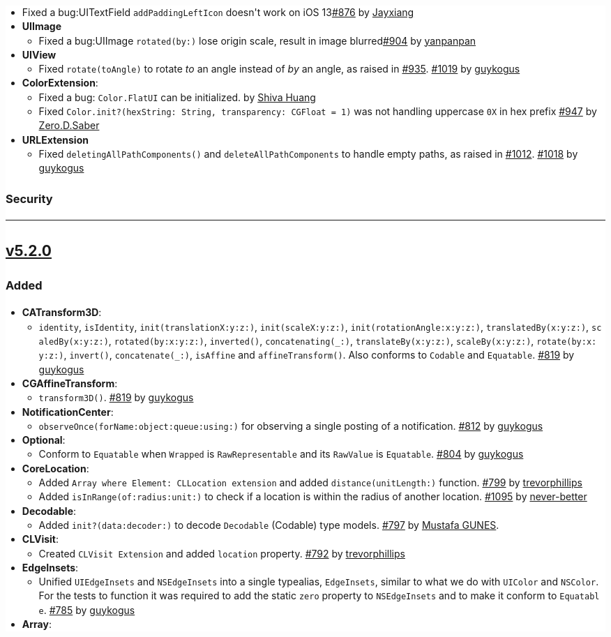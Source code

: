   - Fixed a bug:UITextField `addPaddingLeftIcon` doesn't work on iOS 13[#876](https://github.com/SwifterSwift/SwifterSwift/issues/876) by [Jayxiang](https://github.com/Jayxiang)
- **UIImage**
  - Fixed a bug:UIImage `rotated(by:)` lose origin scale, result in image blurred[#904](https://github.com/SwifterSwift/SwifterSwift/pull/904) by [yanpanpan](https://github.com/yanpanpan)
- **UIView**
  - Fixed `rotate(toAngle)` to rotate _to_ an angle instead of _by_ an angle, as raised in [#935](https://github.com/SwifterSwift/SwifterSwift/pull/935). [#1019](https://github.com/SwifterSwift/SwifterSwift/pull/1019) by [guykogus](https://github.com/guykogus)
- **ColorExtension**:
  - Fixed a bug: `Color.FlatUI` can be initialized. by [Shiva Huang](https://github.com/ShivaHuang)
  - Fixed `Color.init?(hexString: String, transparency: CGFloat = 1)` was not handling uppercase `0X` in hex prefix [#947](https://github.com/SwifterSwift/SwifterSwift/pull/947) by [Zero.D.Saber](https://github.com/faimin)
- **URLExtension**
  - Fixed `deletingAllPathComponents()` and `deleteAllPathComponents` to handle empty paths, as raised in [#1012](https://github.com/SwifterSwift/SwifterSwift/pull/1012). [#1018](https://github.com/SwifterSwift/SwifterSwift/pull/1018) by [guykogus](https://github.com/guykogus)

### Security

---

## [v5.2.0](https://github.com/SwifterSwift/SwifterSwift/releases/tag/5.2.0)

### Added

- **CATransform3D**:
  - `identity`, `isIdentity`, `init(translationX:y:z:)`, `init(scaleX:y:z:)`, `init(rotationAngle:x:y:z:)`, `translatedBy(x:y:z:)`, `scaledBy(x:y:z:)`, `rotated(by:x:y:z:)`, `inverted()`, `concatenating(_:)`, `translateBy(x:y:z:)`, `scaleBy(x:y:z:)`, `rotate(by:x:y:z:)`, `invert()`, `concatenate(_:)`, `isAffine` and `affineTransform()`. Also conforms to `Codable` and `Equatable`. [#819](https://github.com/SwifterSwift/SwifterSwift/pull/819) by [guykogus](https://github.com/guykogus)
- **CGAffineTransform**:
  - `transform3D()`. [#819](https://github.com/SwifterSwift/SwifterSwift/pull/819) by [guykogus](https://github.com/guykogus)
- **NotificationCenter**:
  - `observeOnce(forName:object:queue:using:)` for observing a single posting of a notification. [#812](https://github.com/SwifterSwift/SwifterSwift/pull/812) by [guykogus](https://github.com/guykogus)
- **Optional**:
  - Conform to `Equatable` when `Wrapped` is `RawRepresentable` and its `RawValue` is `Equatable`. [#804](https://github.com/SwifterSwift/SwifterSwift/pull/804) by [guykogus](https://github.com/guykogus)
- **CoreLocation**:
  - Added `Array where Element: CLLocation extension` and added `distance(unitLength:)` function. [#799](https://github.com/SwifterSwift/SwifterSwift/pull/799) by [trevorphillips](https://github.com/trevorphillips)
  - Added `isInRange(of:radius:unit:)` to check if a location is within the radius of another location. [#1095](https://github.com/SwifterSwift/SwifterSwift/pull/1095) by [never-better](https://github.com/never-better)
- **Decodable**:
  - Added `init?(data:decoder:)` to decode `Decodable` (Codable) type models. [#797](https://github.com/SwifterSwift/SwifterSwift/pull/797) by [Mustafa GUNES](https://github.com/mustafagunes).
- **CLVisit**:
  - Created `CLVisit Extension` and added `location` property. [#792](https://github.com/SwifterSwift/SwifterSwift/pull/792) by [trevorphillips](https://github.com/trevorphillips)
- **EdgeInsets**:
  - Unified `UIEdgeInsets` and `NSEdgeInsets` into a single typealias, `EdgeInsets`, similar to what we do with `UIColor` and `NSColor`. For the tests to function it was required to add the static `zero` property to `NSEdgeInsets` and to make it conform to `Equatable`. [#785](https://github.com/SwifterSwift/SwifterSwift/pull/785) by [guykogus](https://github.com/guykogus)
- **Array**: